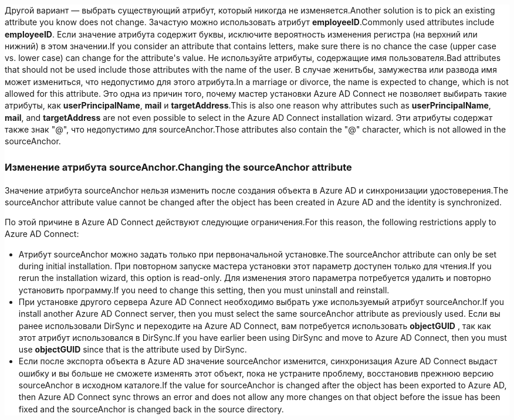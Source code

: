 <span data-ttu-id="b3cc6-144">Другой вариант — выбрать существующий атрибут, который никогда не изменяется.</span><span class="sxs-lookup"><span data-stu-id="b3cc6-144">Another solution is to pick an existing attribute you know does not change.</span></span> <span data-ttu-id="b3cc6-145">Зачастую можно использовать атрибут **employeeID**.</span><span class="sxs-lookup"><span data-stu-id="b3cc6-145">Commonly used attributes include **employeeID**.</span></span> <span data-ttu-id="b3cc6-146">Если значение атрибута содержит буквы, исключите вероятность изменения регистра (на верхний или нижний) в этом значении.</span><span class="sxs-lookup"><span data-stu-id="b3cc6-146">If you consider an attribute that contains letters, make sure there is no chance the case (upper case vs. lower case) can change for the attribute's value.</span></span> <span data-ttu-id="b3cc6-147">Не используйте атрибуты, содержащие имя пользователя.</span><span class="sxs-lookup"><span data-stu-id="b3cc6-147">Bad attributes that should not be used include those attributes with the name of the user.</span></span> <span data-ttu-id="b3cc6-148">В случае женитьбы, замужества или развода имя может измениться, что недопустимо для этого атрибута.</span><span class="sxs-lookup"><span data-stu-id="b3cc6-148">In a marriage or divorce, the name is expected to change, which is not allowed for this attribute.</span></span> <span data-ttu-id="b3cc6-149">Это одна из причин того, почему мастер установки Azure AD Connect не позволяет выбирать такие атрибуты, как **userPrincipalName**, **mail** и **targetAddress**.</span><span class="sxs-lookup"><span data-stu-id="b3cc6-149">This is also one reason why attributes such as **userPrincipalName**, **mail**, and **targetAddress** are not even possible to select in the Azure AD Connect installation wizard.</span></span> <span data-ttu-id="b3cc6-150">Эти атрибуты содержат также знак "@", что недопустимо для sourceAnchor.</span><span class="sxs-lookup"><span data-stu-id="b3cc6-150">Those attributes also contain the "@" character, which is not allowed in the sourceAnchor.</span></span>

### <a name="changing-the-sourceanchor-attribute"></a><span data-ttu-id="b3cc6-151">Изменение атрибута sourceAnchor.</span><span class="sxs-lookup"><span data-stu-id="b3cc6-151">Changing the sourceAnchor attribute</span></span>
<span data-ttu-id="b3cc6-152">Значение атрибута sourceAnchor нельзя изменить после создания объекта в Azure AD и синхронизации удостоверения.</span><span class="sxs-lookup"><span data-stu-id="b3cc6-152">The sourceAnchor attribute value cannot be changed after the object has been created in Azure AD and the identity is synchronized.</span></span>

<span data-ttu-id="b3cc6-153">По этой причине в Azure AD Connect действуют следующие ограничения.</span><span class="sxs-lookup"><span data-stu-id="b3cc6-153">For this reason, the following restrictions apply to Azure AD Connect:</span></span>

* <span data-ttu-id="b3cc6-154">Атрибут sourceAnchor можно задать только при первоначальной установке.</span><span class="sxs-lookup"><span data-stu-id="b3cc6-154">The sourceAnchor attribute can only be set during initial installation.</span></span> <span data-ttu-id="b3cc6-155">При повторном запуске мастера установки этот параметр доступен только для чтения.</span><span class="sxs-lookup"><span data-stu-id="b3cc6-155">If you rerun the installation wizard, this option is read-only.</span></span> <span data-ttu-id="b3cc6-156">Для изменения этого параметра потребуется удалить и повторно установить программу.</span><span class="sxs-lookup"><span data-stu-id="b3cc6-156">If you need to change this setting, then you must uninstall and reinstall.</span></span>
* <span data-ttu-id="b3cc6-157">При установке другого сервера Azure AD Connect необходимо выбрать уже используемый атрибут sourceAnchor.</span><span class="sxs-lookup"><span data-stu-id="b3cc6-157">If you install another Azure AD Connect server, then you must select the same sourceAnchor attribute as previously used.</span></span> <span data-ttu-id="b3cc6-158">Если вы ранее использовали DirSync и переходите на Azure AD Connect, вам потребуется использовать **objectGUID** , так как этот атрибут использовался в DirSync.</span><span class="sxs-lookup"><span data-stu-id="b3cc6-158">If you have earlier been using DirSync and move to Azure AD Connect, then you must use **objectGUID** since that is the attribute used by DirSync.</span></span>
* <span data-ttu-id="b3cc6-159">Если после экспорта объекта в Azure AD значение sourceAnchor изменится, синхронизация Azure AD Connect выдаст ошибку и вы больше не сможете изменять этот объект, пока не устраните проблему, восстановив прежнюю версию sourceAnchor в исходном каталоге.</span><span class="sxs-lookup"><span data-stu-id="b3cc6-159">If the value for sourceAnchor is changed after the object has been exported to Azure AD, then Azure AD Connect sync throws an error and does not allow any more changes on that object before the issue has been fixed and the sourceAnchor is changed back in the source directory.</span></span>
